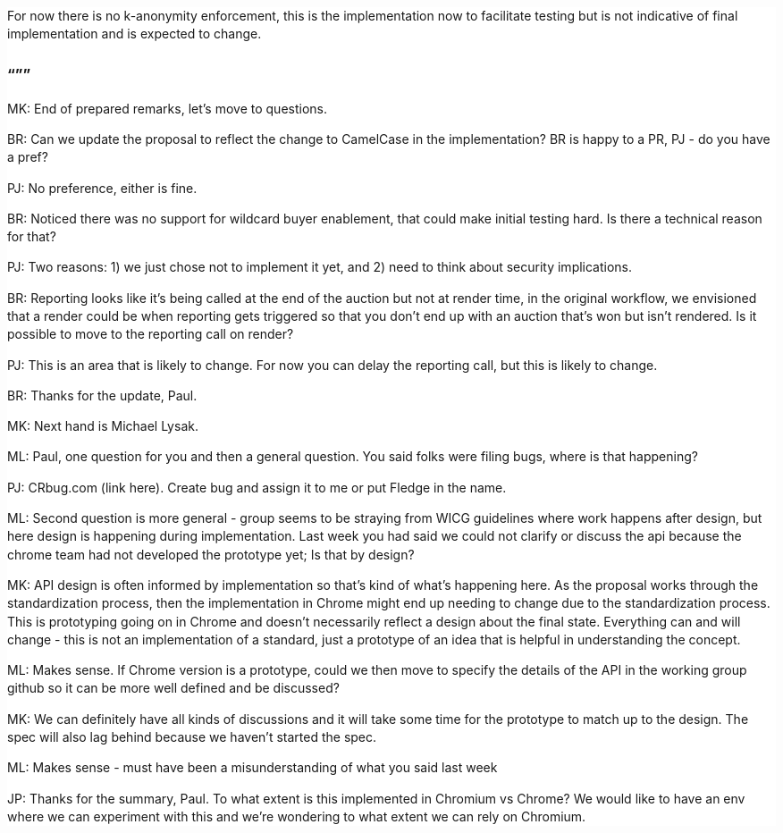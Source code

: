For now there is no k-anonymity enforcement, this is the implementation now to facilitate testing but is not indicative of final implementation and is expected to change.


### “””

MK: End of prepared remarks, let’s move to questions.

BR: Can we update the proposal to reflect the change to CamelCase in the implementation? BR is happy to a PR, PJ - do you have a pref?

PJ: No preference, either is fine.

BR:  Noticed there was no support for wildcard buyer enablement, that could make initial testing hard. Is there a technical reason for that?

PJ: Two reasons: 1) we just chose not to implement it yet, and 2) need to think about security implications.

BR: Reporting looks like it’s being called at the end of the auction but not at render time, in the original workflow, we envisioned that a render could be when reporting gets triggered so that you don’t end up with an auction that’s won but isn’t rendered. Is it possible to move to the reporting call on render?

PJ: This is an area that is likely to change. For now you can delay the reporting call, but this is likely to change.

BR: Thanks for the update, Paul.

MK: Next hand is Michael Lysak.

ML: Paul, one question for you and then a general question. You said folks were filing bugs, where is that happening?

PJ: CRbug.com (link here). Create bug and assign it to me or put Fledge in the name.

ML: Second question is more general - group seems to be straying from WICG guidelines where work happens after design, but here design is happening during implementation. Last week you had said we could not clarify or discuss the api because the chrome team had not developed the prototype yet; Is that by design?

MK: API design is often informed by implementation so that’s kind of what’s happening here. As the proposal works through the standardization process, then the implementation in Chrome might end up needing to change due to the standardization process. This is prototyping going on in Chrome and doesn’t necessarily reflect a design about the final state. Everything can and will change - this is not an implementation of a standard, just a prototype of an idea that is helpful in understanding the concept.

ML: Makes sense. If Chrome version is a prototype, could we then move to specify the details of the API in the working group github so it can be more well defined and be discussed?

MK: We can definitely have all kinds of discussions and it will take some time for the prototype to match up to the design. The spec will also lag behind because we haven’t started the spec.

ML: Makes sense - must have been a misunderstanding of what you said last week

JP: Thanks for the summary, Paul. To what extent is this implemented in Chromium vs Chrome? We would like to have an env where we can experiment with this and we’re wondering to what extent we can rely on Chromium.
